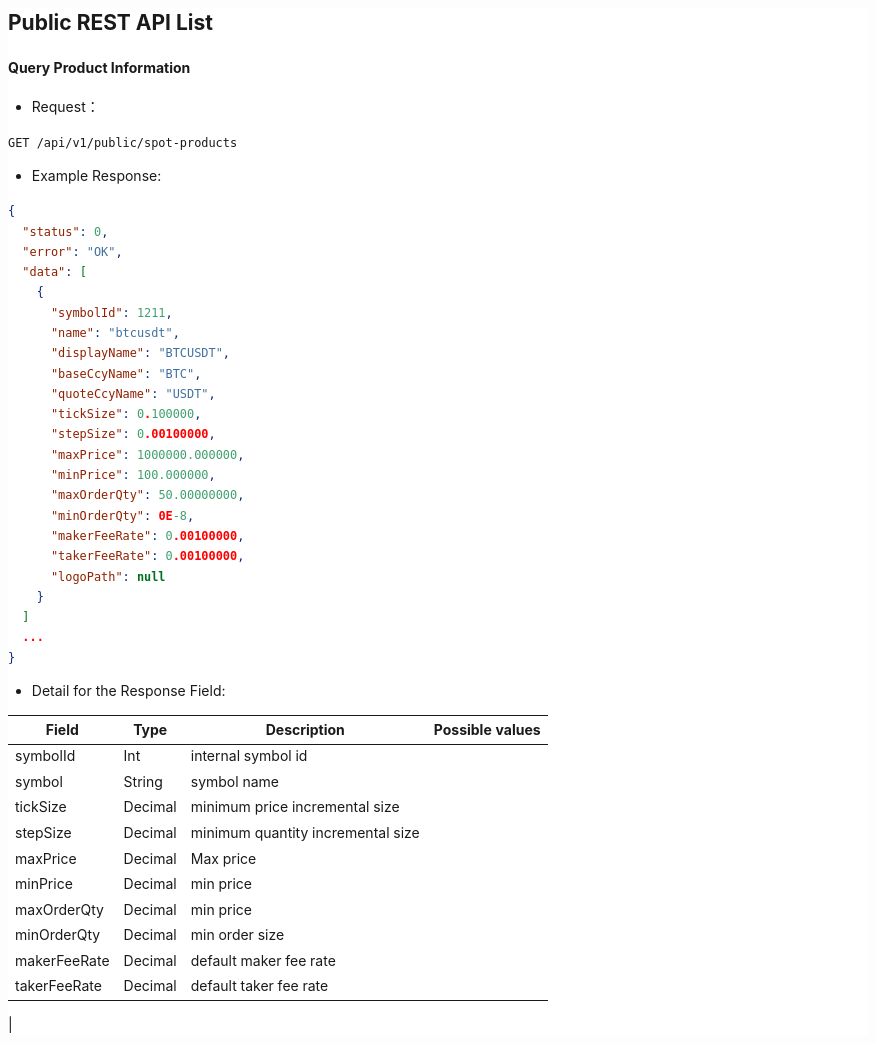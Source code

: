 <a name="restpublicapilist"/>

## Public REST API List

<a name="queryproductinfo"/>

#### Query Product Information

* Request：

```
GET /api/v1/public/spot-products 
```

* Example Response:

```json
{
  "status": 0,
  "error": "OK",
  "data": [
    {
      "symbolId": 1211,
      "name": "btcusdt",
      "displayName": "BTCUSDT",
      "baseCcyName": "BTC",
      "quoteCcyName": "USDT",
      "tickSize": 0.100000,
      "stepSize": 0.00100000,
      "maxPrice": 1000000.000000,
      "minPrice": 100.000000,
      "maxOrderQty": 50.00000000,
      "minOrderQty": 0E-8,
      "makerFeeRate": 0.00100000,
      "takerFeeRate": 0.00100000,
      "logoPath": null
    }
  ]
  ...
}

```

* Detail for the Response Field:

| Field           | Type           | Description                       | Possible values      |
|-----------------|----------------|-----------------------------------|----------------------|
| symbolId        | Int            | internal symbol id                |                      |
| symbol          | String         | symbol name                       |                      |
| tickSize        | Decimal        | minimum price incremental size    |                      |
| stepSize        | Decimal        | minimum quantity incremental size |                      |
| maxPrice        | Decimal        | Max price                         |                      |
| minPrice        | Decimal        | min price                         |                      |
| maxOrderQty     | Decimal        | min price                         |                      |
| minOrderQty     | Decimal        | min order size                    |                      |
| makerFeeRate    | Decimal        | default maker fee rate            |                      |
| takerFeeRate    | Decimal        | default taker fee rate            |                      |
  |
